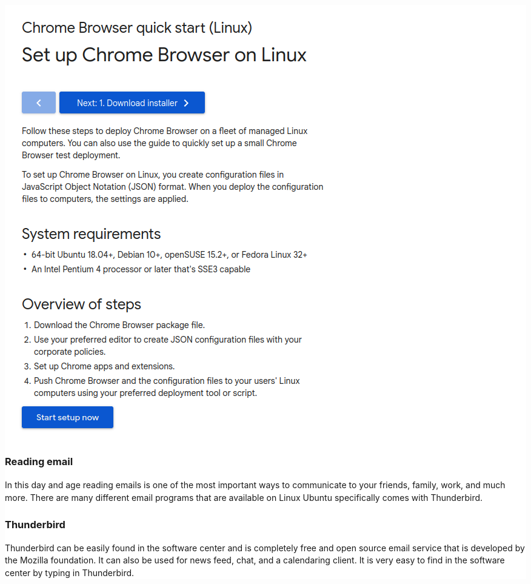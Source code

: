   ![Chrome](chrome.png)

### Reading email
In this day and age reading emails is one of the most important ways to communicate to your friends, family, work, and much more. There are many different email programs that are available on Linux Ubuntu specifically comes with Thunderbird.

### Thunderbird
Thunderbird can be easily found in the software center and is completely free and open source email service that is developed by the Mozilla foundation. It can also be used for news feed, chat, and a calendaring client. It is very easy to find in the software center by typing in Thunderbird.
